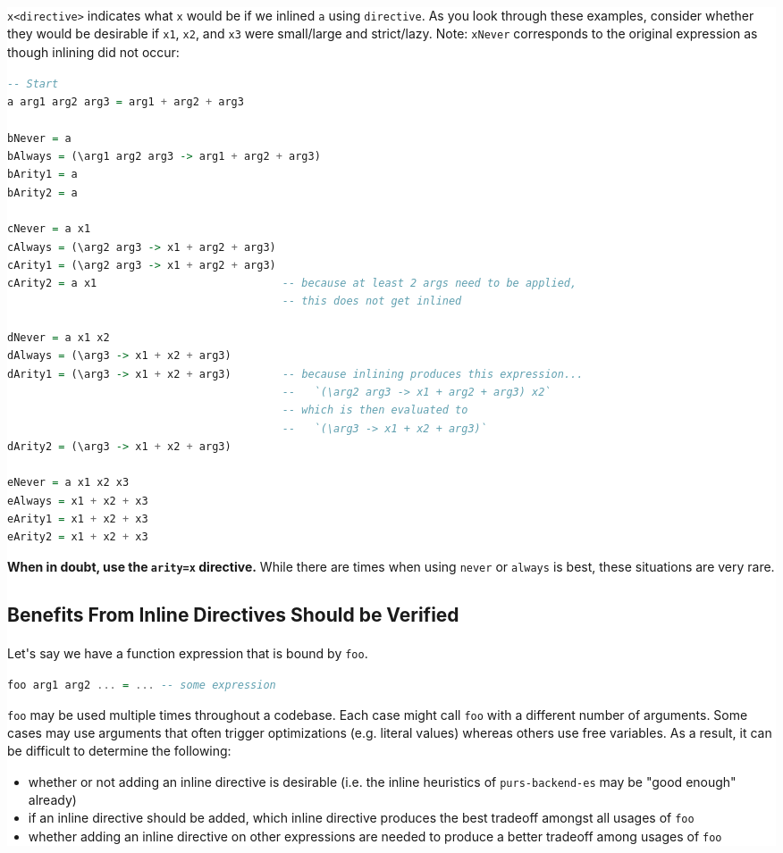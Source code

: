 `x<directive>` indicates what `x` would be if we inlined `a` using `directive`. As you look through these examples, consider whether they would be desirable if `x1`, `x2`, and `x3` were small/large and strict/lazy. Note: `xNever` corresponds to the original expression as though inlining did not occur:

```purs
-- Start
a arg1 arg2 arg3 = arg1 + arg2 + arg3

bNever = a
bAlways = (\arg1 arg2 arg3 -> arg1 + arg2 + arg3)
bArity1 = a
bArity2 = a

cNever = a x1
cAlways = (\arg2 arg3 -> x1 + arg2 + arg3)
cArity1 = (\arg2 arg3 -> x1 + arg2 + arg3)
cArity2 = a x1                             -- because at least 2 args need to be applied,
                                           -- this does not get inlined

dNever = a x1 x2
dAlways = (\arg3 -> x1 + x2 + arg3)
dArity1 = (\arg3 -> x1 + x2 + arg3)        -- because inlining produces this expression...
                                           --   `(\arg2 arg3 -> x1 + arg2 + arg3) x2`
                                           -- which is then evaluated to
                                           --   `(\arg3 -> x1 + x2 + arg3)`
dArity2 = (\arg3 -> x1 + x2 + arg3)

eNever = a x1 x2 x3
eAlways = x1 + x2 + x3
eArity1 = x1 + x2 + x3
eArity2 = x1 + x2 + x3
```

**When in doubt, use the `arity=x` directive.** While there are times when using `never` or `always` is best, these situations are very rare.

## Benefits From Inline Directives Should be Verified

Let's say we have a function expression that is bound by `foo`.

```purs
foo arg1 arg2 ... = ... -- some expression
```

`foo` may be used multiple times throughout a codebase. Each case might call `foo` with a different number of arguments. Some cases may use arguments that often trigger optimizations (e.g. literal values) whereas others use free variables. As a result, it can be difficult to determine the following:

- whether or not adding an inline directive is desirable (i.e. the inline heuristics of `purs-backend-es` may be "good enough" already)
- if an inline directive should be added, which inline directive produces the best tradeoff amongst all usages of `foo`
- whether adding an inline directive on other expressions are needed to produce a better tradeoff among usages of `foo`
